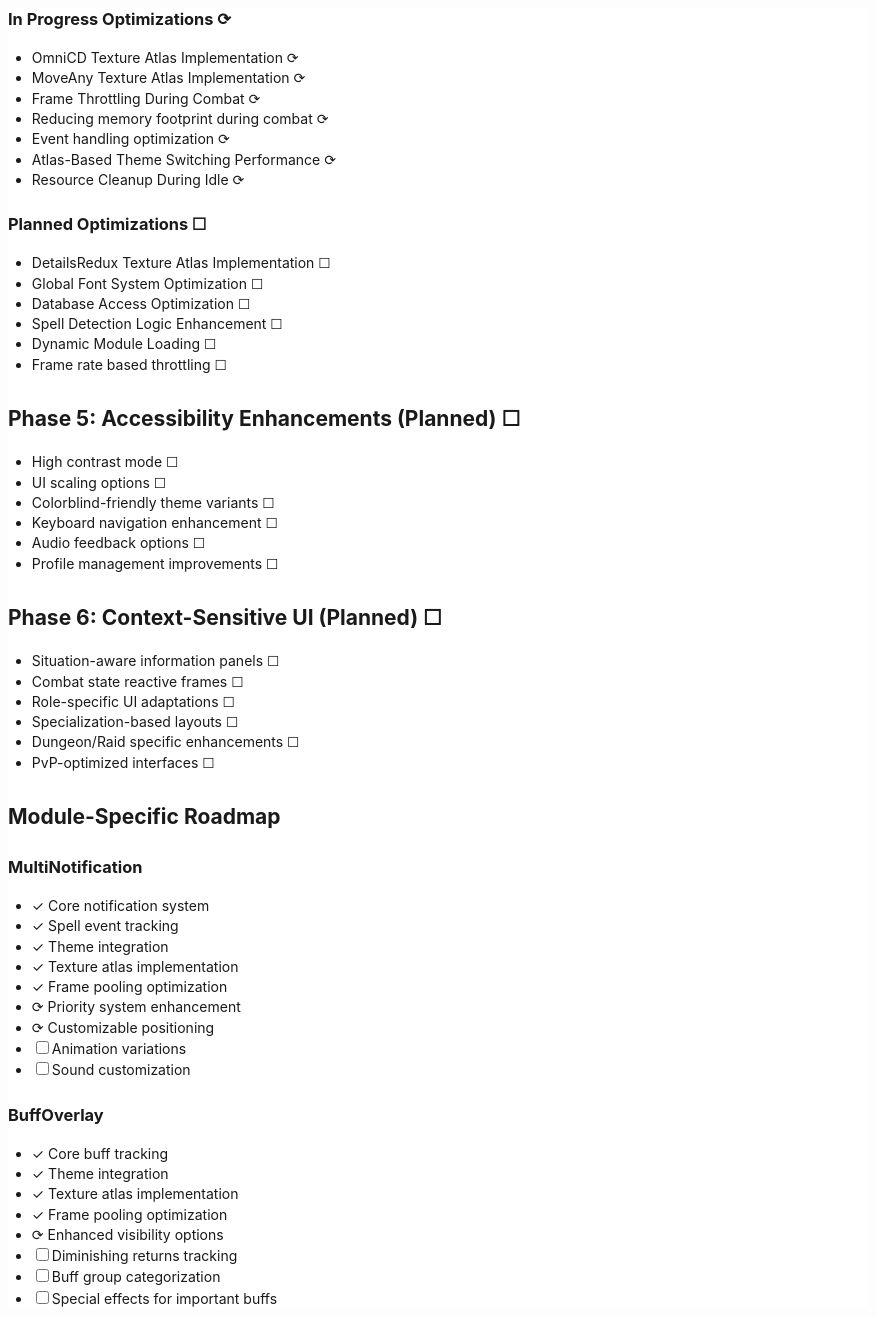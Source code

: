 ### In Progress Optimizations ⟳
- OmniCD Texture Atlas Implementation ⟳
- MoveAny Texture Atlas Implementation ⟳
- Frame Throttling During Combat ⟳
- Reducing memory footprint during combat ⟳
- Event handling optimization ⟳
- Atlas-Based Theme Switching Performance ⟳
- Resource Cleanup During Idle ⟳

### Planned Optimizations ☐
- DetailsRedux Texture Atlas Implementation ☐
- Global Font System Optimization ☐
- Database Access Optimization ☐
- Spell Detection Logic Enhancement ☐
- Dynamic Module Loading ☐
- Frame rate based throttling ☐

## Phase 5: Accessibility Enhancements (Planned) ☐
- High contrast mode ☐
- UI scaling options ☐
- Colorblind-friendly theme variants ☐
- Keyboard navigation enhancement ☐
- Audio feedback options ☐
- Profile management improvements ☐

## Phase 6: Context-Sensitive UI (Planned) ☐
- Situation-aware information panels ☐
- Combat state reactive frames ☐
- Role-specific UI adaptations ☐
- Specialization-based layouts ☐
- Dungeon/Raid specific enhancements ☐
- PvP-optimized interfaces ☐

## Module-Specific Roadmap

### MultiNotification
- ✓ Core notification system
- ✓ Spell event tracking
- ✓ Theme integration
- ✓ Texture atlas implementation
- ✓ Frame pooling optimization
- ⟳ Priority system enhancement
- ⟳ Customizable positioning
- ☐ Animation variations
- ☐ Sound customization

### BuffOverlay
- ✓ Core buff tracking
- ✓ Theme integration  
- ✓ Texture atlas implementation
- ✓ Frame pooling optimization
- ⟳ Enhanced visibility options
- ☐ Diminishing returns tracking
- ☐ Buff group categorization
- ☐ Special effects for important buffs
